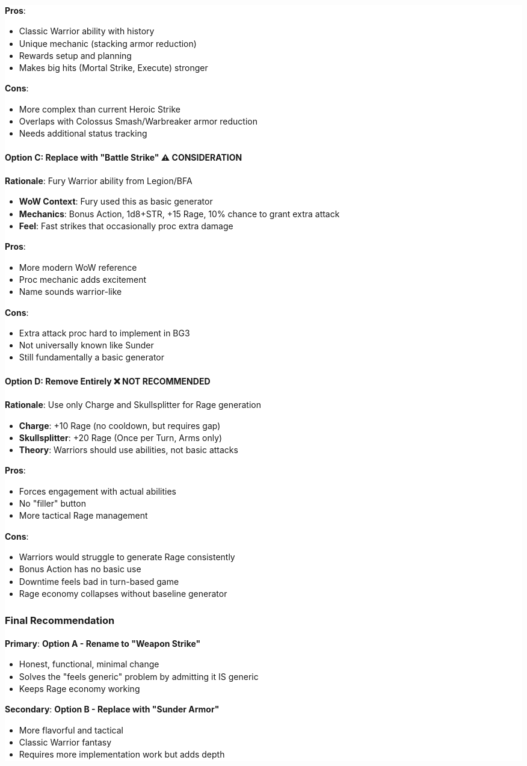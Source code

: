 **Pros**:
- Classic Warrior ability with history
- Unique mechanic (stacking armor reduction)
- Rewards setup and planning
- Makes big hits (Mortal Strike, Execute) stronger

**Cons**:
- More complex than current Heroic Strike
- Overlaps with Colossus Smash/Warbreaker armor reduction
- Needs additional status tracking

#### Option C: Replace with "Battle Strike" ⚠️ CONSIDERATION
**Rationale**: Fury Warrior ability from Legion/BFA
- **WoW Context**: Fury used this as basic generator
- **Mechanics**: Bonus Action, 1d8+STR, +15 Rage, 10% chance to grant extra attack
- **Feel**: Fast strikes that occasionally proc extra damage

**Pros**:
- More modern WoW reference
- Proc mechanic adds excitement
- Name sounds warrior-like

**Cons**:
- Extra attack proc hard to implement in BG3
- Not universally known like Sunder
- Still fundamentally a basic generator

#### Option D: Remove Entirely ❌ NOT RECOMMENDED
**Rationale**: Use only Charge and Skullsplitter for Rage generation
- **Charge**: +10 Rage (no cooldown, but requires gap)
- **Skullsplitter**: +20 Rage (Once per Turn, Arms only)
- **Theory**: Warriors should use abilities, not basic attacks

**Pros**:
- Forces engagement with actual abilities
- No "filler" button
- More tactical Rage management

**Cons**:
- Warriors would struggle to generate Rage consistently
- Bonus Action has no basic use
- Downtime feels bad in turn-based game
- Rage economy collapses without baseline generator

### Final Recommendation

**Primary**: **Option A - Rename to "Weapon Strike"**
- Honest, functional, minimal change
- Solves the "feels generic" problem by admitting it IS generic
- Keeps Rage economy working

**Secondary**: **Option B - Replace with "Sunder Armor"**
- More flavorful and tactical
- Classic Warrior fantasy
- Requires more implementation work but adds depth
